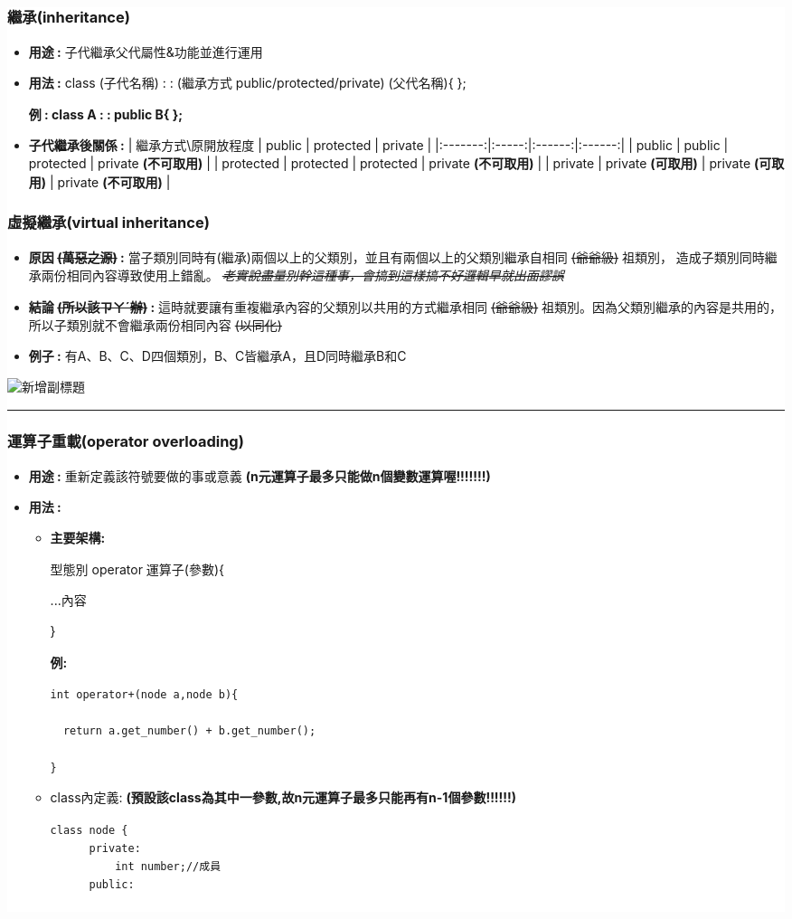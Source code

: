 ### 繼承(inheritance)
- **用途 :** 子代繼承父代屬性&功能並進行運用

  
- **用法 :** class (子代名稱) : : (繼承方式 public/protected/private) (父代名稱){ };

  
  **例 : class A : : public B{ };**

- **子代繼承後關係 :**
     | 繼承方式\原開放程度 | public | protected | private |
     |:-------:|:-----:|:------:|:------:|
     | public | public | protected | private **(不可取用)** |
     | protected | protected | protected | private **(不可取用)** |
     | private | private **(可取用)** | private **(可取用)** | private **(不可取用)** |

### 虛擬繼承(virtual inheritance)

- **原因 ~~(萬惡之源)~~ :** 當子類別同時有(繼承)兩個以上的父類別，並且有兩個以上的父類別繼承自相同 ~~(爺爺級)~~ 祖類別，
  造成子類別同時繼承兩份相同內容導致使用上錯亂。 ~~*老實說盡量別幹這種事，會搞到這樣搞不好邏輯早就出面謬誤*~~
  
- **結論 ~~(所以該ㄗㄚˊ辦)~~ :** 這時就要讓有重複繼承內容的父類別以共用的方式繼承相同 ~~(爺爺級)~~ 祖類別。因為父類別繼承的內容是共用的，所以子類別就不會繼承兩份相同內容 ~~(以同化)~~

- **例子 :** 有A、B、C、D四個類別，B、C皆繼承A，且D同時繼承B和C

![新增副標題](https://github.com/QAQgettingstupid/somebody_help_me/assets/135799789/de387af9-7a6c-4387-9a01-06e1767eecb0)

------------------------------------------------------------------------------------------
### 運算子重載(operator overloading)

- **用途 :** 重新定義該符號要做的事或意義 **(n元運算子最多只能做n個變數運算喔!!!!!!!)**
  
- **用法 :**
    - **主要架構:**
 
      型態別 operator 運算子(參數){

        ...內容

      }

      **例:**
      ```
      int operator+(node a,node b){

        return a.get_number() + b.get_number();

      }
      ```
    - class內定義: **(預設該class為其中一參數,故n元運算子最多只能再有n-1個參數!!!!!!)**

      ``` 
      class node {
            private:
                int number;//成員
            public:
        